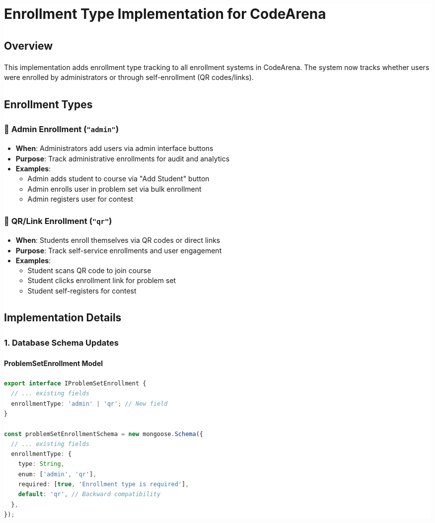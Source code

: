 # Enrollment Type Implementation for CodeArena

## Overview

This implementation adds enrollment type tracking to all enrollment systems in CodeArena. The system now tracks whether users were enrolled by administrators or through self-enrollment (QR codes/links).

## Enrollment Types

### 🔐 **Admin Enrollment** (`"admin"`)
- **When**: Administrators add users via admin interface buttons
- **Purpose**: Track administrative enrollments for audit and analytics
- **Examples**: 
  - Admin adds student to course via "Add Student" button
  - Admin enrolls user in problem set via bulk enrollment
  - Admin registers user for contest

### 📱 **QR/Link Enrollment** (`"qr"`)
- **When**: Students enroll themselves via QR codes or direct links
- **Purpose**: Track self-service enrollments and user engagement
- **Examples**:
  - Student scans QR code to join course
  - Student clicks enrollment link for problem set
  - Student self-registers for contest

## Implementation Details

### 1. Database Schema Updates

#### ProblemSetEnrollment Model
```typescript
export interface IProblemSetEnrollment {
  // ... existing fields
  enrollmentType: 'admin' | 'qr'; // New field
}

const problemSetEnrollmentSchema = new mongoose.Schema({
  // ... existing fields
  enrollmentType: {
    type: String,
    enum: ['admin', 'qr'],
    required: [true, 'Enrollment type is required'],
    default: 'qr', // Backward compatibility
  },
});
```
